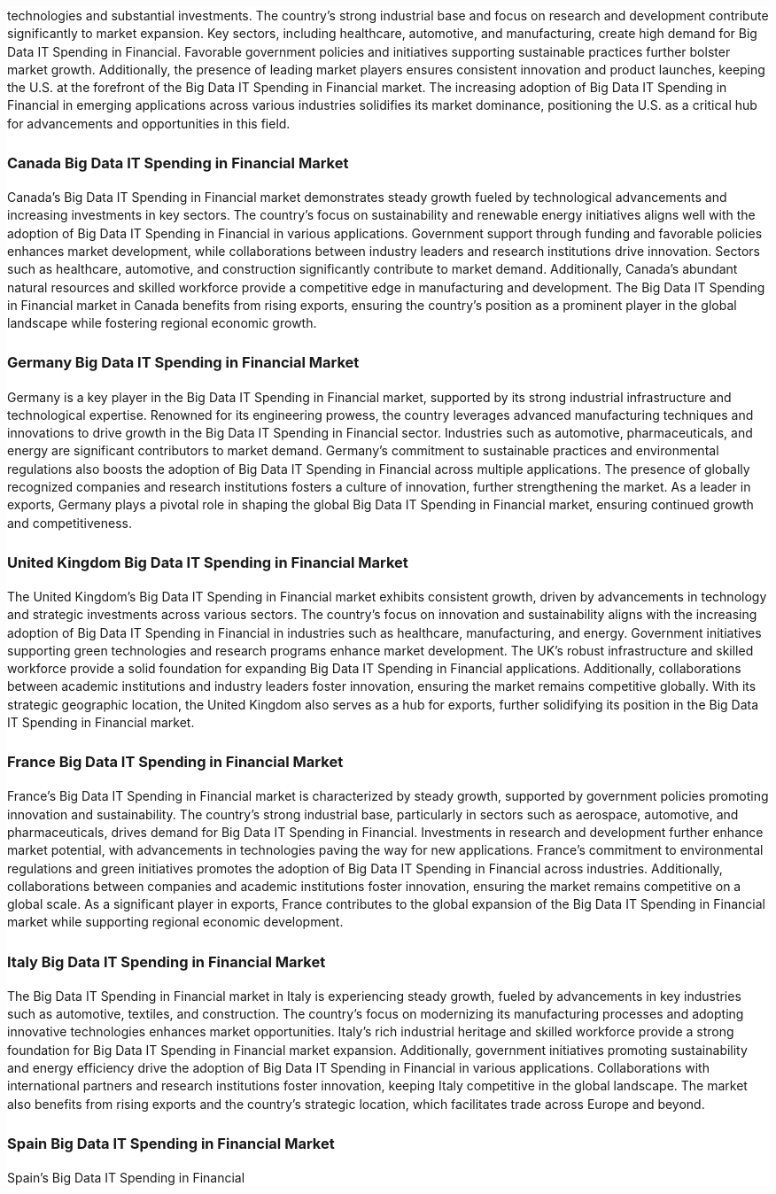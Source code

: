 technologies and substantial investments. The country&rsquo;s strong industrial base and focus on research and development contribute significantly to market expansion. Key sectors, including healthcare, automotive, and manufacturing, create high demand for Big Data IT Spending in Financial. Favorable government policies and initiatives supporting sustainable practices further bolster market growth. Additionally, the presence of leading market players ensures consistent innovation and product launches, keeping the U.S. at the forefront of the Big Data IT Spending in Financial market. The increasing adoption of Big Data IT Spending in Financial in emerging applications across various industries solidifies its market dominance, positioning the U.S. as a critical hub for advancements and opportunities in this field.</p><h3>Canada Big Data IT Spending in Financial Market</h3><p>Canada&rsquo;s Big Data IT Spending in Financial market demonstrates steady growth fueled by technological advancements and increasing investments in key sectors. The country&rsquo;s focus on sustainability and renewable energy initiatives aligns well with the adoption of Big Data IT Spending in Financial in various applications. Government support through funding and favorable policies enhances market development, while collaborations between industry leaders and research institutions drive innovation. Sectors such as healthcare, automotive, and construction significantly contribute to market demand. Additionally, Canada&rsquo;s abundant natural resources and skilled workforce provide a competitive edge in manufacturing and development. The Big Data IT Spending in Financial market in Canada benefits from rising exports, ensuring the country&rsquo;s position as a prominent player in the global landscape while fostering regional economic growth.</p><h3>Germany Big Data IT Spending in Financial Market</h3><p>Germany is a key player in the Big Data IT Spending in Financial market, supported by its strong industrial infrastructure and technological expertise. Renowned for its engineering prowess, the country leverages advanced manufacturing techniques and innovations to drive growth in the Big Data IT Spending in Financial sector. Industries such as automotive, pharmaceuticals, and energy are significant contributors to market demand. Germany&rsquo;s commitment to sustainable practices and environmental regulations also boosts the adoption of Big Data IT Spending in Financial across multiple applications. The presence of globally recognized companies and research institutions fosters a culture of innovation, further strengthening the market. As a leader in exports, Germany plays a pivotal role in shaping the global Big Data IT Spending in Financial market, ensuring continued growth and competitiveness.</p><h3>United Kingdom Big Data IT Spending in Financial Market</h3><p>The United Kingdom&rsquo;s Big Data IT Spending in Financial market exhibits consistent growth, driven by advancements in technology and strategic investments across various sectors. The country&rsquo;s focus on innovation and sustainability aligns with the increasing adoption of Big Data IT Spending in Financial in industries such as healthcare, manufacturing, and energy. Government initiatives supporting green technologies and research programs enhance market development. The UK&rsquo;s robust infrastructure and skilled workforce provide a solid foundation for expanding Big Data IT Spending in Financial applications. Additionally, collaborations between academic institutions and industry leaders foster innovation, ensuring the market remains competitive globally. With its strategic geographic location, the United Kingdom also serves as a hub for exports, further solidifying its position in the Big Data IT Spending in Financial market.</p><h3>France Big Data IT Spending in Financial Market</h3><p>France&rsquo;s Big Data IT Spending in Financial market is characterized by steady growth, supported by government policies promoting innovation and sustainability. The country&rsquo;s strong industrial base, particularly in sectors such as aerospace, automotive, and pharmaceuticals, drives demand for Big Data IT Spending in Financial. Investments in research and development further enhance market potential, with advancements in technologies paving the way for new applications. France&rsquo;s commitment to environmental regulations and green initiatives promotes the adoption of Big Data IT Spending in Financial across industries. Additionally, collaborations between companies and academic institutions foster innovation, ensuring the market remains competitive on a global scale. As a significant player in exports, France contributes to the global expansion of the Big Data IT Spending in Financial market while supporting regional economic development.</p><h3>Italy Big Data IT Spending in Financial Market</h3><p>The Big Data IT Spending in Financial market in Italy is experiencing steady growth, fueled by advancements in key industries such as automotive, textiles, and construction. The country&rsquo;s focus on modernizing its manufacturing processes and adopting innovative technologies enhances market opportunities. Italy&rsquo;s rich industrial heritage and skilled workforce provide a strong foundation for Big Data IT Spending in Financial market expansion. Additionally, government initiatives promoting sustainability and energy efficiency drive the adoption of Big Data IT Spending in Financial in various applications. Collaborations with international partners and research institutions foster innovation, keeping Italy competitive in the global landscape. The market also benefits from rising exports and the country&rsquo;s strategic location, which facilitates trade across Europe and beyond.</p><h3>Spain Big Data IT Spending in Financial Market</h3><p>Spain&rsquo;s Big Data IT Spending in Financial